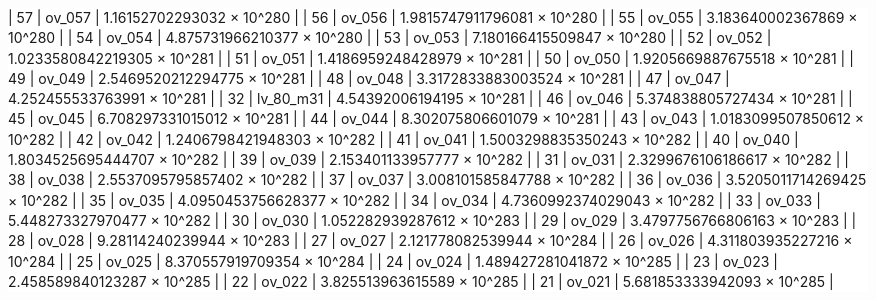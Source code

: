 | 57 | ov_057 | 1.16152702293032 × 10^280 |
| 56 | ov_056 | 1.9815747911796081 × 10^280 |
| 55 | ov_055 | 3.183640002367869 × 10^280 |
| 54 | ov_054 | 4.875731966210377 × 10^280 |
| 53 | ov_053 | 7.180166415509847 × 10^280 |
| 52 | ov_052 | 1.0233580842219305 × 10^281 |
| 51 | ov_051 | 1.4186959248428979 × 10^281 |
| 50 | ov_050 | 1.9205669887675518 × 10^281 |
| 49 | ov_049 | 2.5469520212294775 × 10^281 |
| 48 | ov_048 | 3.3172833883003524 × 10^281 |
| 47 | ov_047 | 4.252455533763991 × 10^281 |
| 32 | lv_80_m31 | 4.54392006194195 × 10^281 |
| 46 | ov_046 | 5.374838805727434 × 10^281 |
| 45 | ov_045 | 6.708297331015012 × 10^281 |
| 44 | ov_044 | 8.302075806601079 × 10^281 |
| 43 | ov_043 | 1.0183099507850612 × 10^282 |
| 42 | ov_042 | 1.2406798421948303 × 10^282 |
| 41 | ov_041 | 1.5003298835350243 × 10^282 |
| 40 | ov_040 | 1.8034525695444707 × 10^282 |
| 39 | ov_039 | 2.153401133957777 × 10^282 |
| 31 | ov_031 | 2.3299676106186617 × 10^282 |
| 38 | ov_038 | 2.5537095795857402 × 10^282 |
| 37 | ov_037 | 3.008101585847788 × 10^282 |
| 36 | ov_036 | 3.5205011714269425 × 10^282 |
| 35 | ov_035 | 4.0950453756628377 × 10^282 |
| 34 | ov_034 | 4.7360992374029043 × 10^282 |
| 33 | ov_033 | 5.448273327970477 × 10^282 |
| 30 | ov_030 | 1.052282939287612 × 10^283 |
| 29 | ov_029 | 3.4797756766806163 × 10^283 |
| 28 | ov_028 | 9.28114240239944 × 10^283 |
| 27 | ov_027 | 2.121778082539944 × 10^284 |
| 26 | ov_026 | 4.311803935227216 × 10^284 |
| 25 | ov_025 | 8.370557919709354 × 10^284 |
| 24 | ov_024 | 1.489427281041872 × 10^285 |
| 23 | ov_023 | 2.458589840123287 × 10^285 |
| 22 | ov_022 | 3.825513963615589 × 10^285 |
| 21 | ov_021 | 5.681853333942093 × 10^285 |